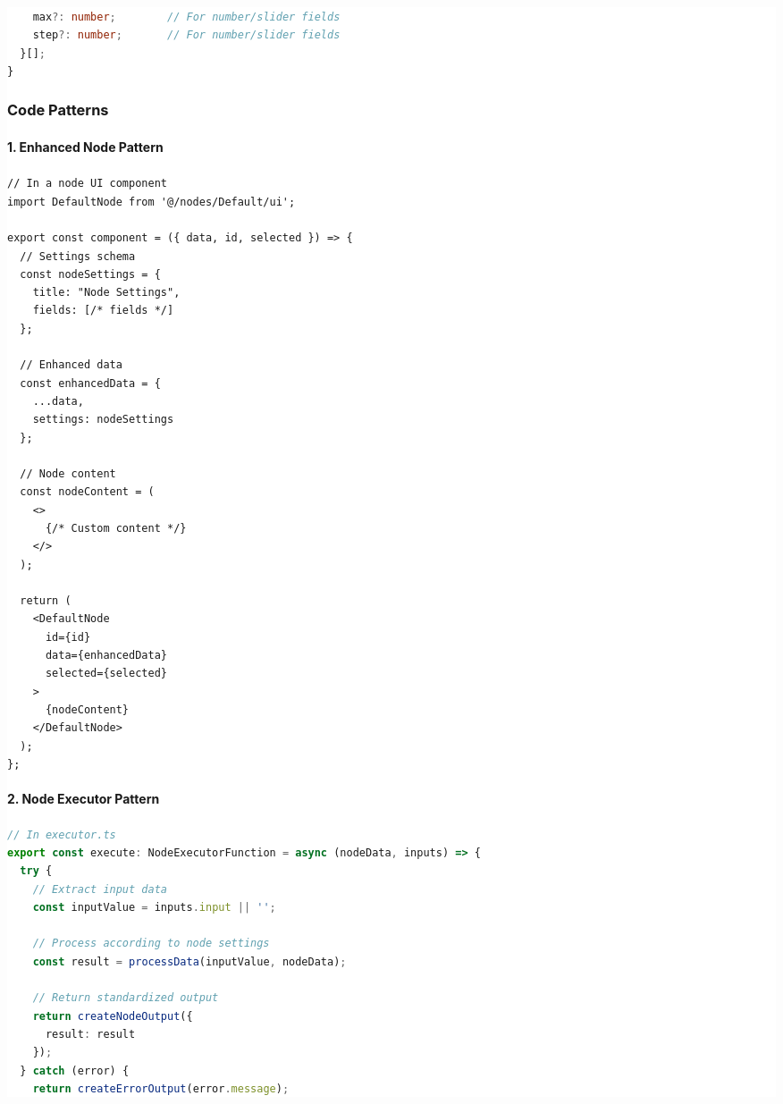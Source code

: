 ```typescript
    max?: number;        // For number/slider fields
    step?: number;       // For number/slider fields
  }[];
}
```

### Code Patterns

#### 1. Enhanced Node Pattern

```tsx
// In a node UI component
import DefaultNode from '@/nodes/Default/ui';

export const component = ({ data, id, selected }) => {
  // Settings schema
  const nodeSettings = {
    title: "Node Settings",
    fields: [/* fields */]
  };
  
  // Enhanced data
  const enhancedData = {
    ...data,
    settings: nodeSettings
  };
  
  // Node content
  const nodeContent = (
    <>
      {/* Custom content */}
    </>
  );

  return (
    <DefaultNode
      id={id}
      data={enhancedData}
      selected={selected}
    >
      {nodeContent}
    </DefaultNode>
  );
};
```

#### 2. Node Executor Pattern

```typescript
// In executor.ts
export const execute: NodeExecutorFunction = async (nodeData, inputs) => {
  try {
    // Extract input data
    const inputValue = inputs.input || '';
    
    // Process according to node settings
    const result = processData(inputValue, nodeData);
    
    // Return standardized output
    return createNodeOutput({
      result: result
    });
  } catch (error) {
    return createErrorOutput(error.message);
```